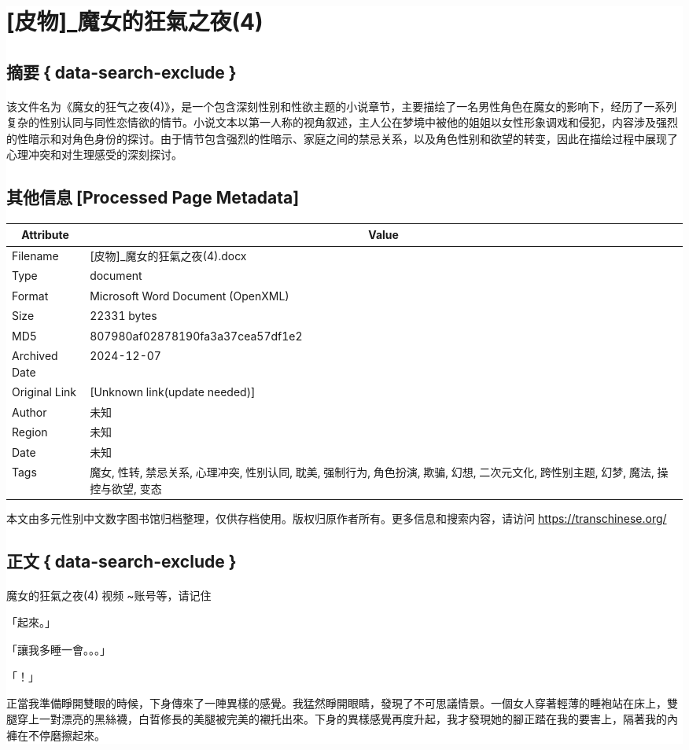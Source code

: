 # [皮物]_魔女的狂氣之夜(4)



## 摘要  { data-search-exclude }


该文件名为《魔女的狂气之夜(4)》，是一个包含深刻性别和性欲主题的小说章节，主要描绘了一名男性角色在魔女的影响下，经历了一系列复杂的性别认同与同性恋情欲的情节。小说文本以第一人称的视角叙述，主人公在梦境中被他的姐姐以女性形象调戏和侵犯，内容涉及强烈的性暗示和对角色身份的探讨。由于情节包含强烈的性暗示、家庭之间的禁忌关系，以及角色性别和欲望的转变，因此在描绘过程中展现了心理冲突和对生理感受的深刻探讨。



## 其他信息 [Processed Page Metadata]

| Attribute       | Value                                  |
|-----------------|----------------------------------------|
| Filename        | [皮物]_魔女的狂氣之夜(4).docx                             |
| Type            | document                                 |
| Format          | Microsoft Word Document (OpenXML)                               |
| Size            | 22331 bytes                           |
| MD5             | 807980af02878190fa3a37cea57df1e2                                  |
| Archived Date   | 2024-12-07                             |
| Original Link   | [Unknown link(update needed)]                         |
| Author          | 未知                               |
| Region          | 未知                               |
| Date            | 未知                                 |
| Tags            | 魔女, 性转, 禁忌关系, 心理冲突, 性别认同, 耽美, 强制行为, 角色扮演, 欺骗, 幻想, 二次元文化, 跨性别主题, 幻梦, 魔法, 操控与欲望, 变态                                 |

本文由多元性别中文数字图书馆归档整理，仅供存档使用。版权归原作者所有。更多信息和搜索内容，请访问 <https://transchinese.org/>


## 正文 { data-search-exclude }


魔女的狂氣之夜(4)
视频 ~账号等，请记住

「起來。」

「讓我多睡一會。。。」

「！」

正當我準備睜開雙眼的時候，下身傳來了一陣異樣的感覺。我猛然睜開眼睛，發現了不可思議情景。一個女人穿著輕薄的睡袍站在床上，雙腿穿上一對漂亮的黑絲襪，白晢修長的美腿被完美的襯托出來。下身的異樣感覺再度升起，我才發現她的腳正踏在我的要害上，隔著我的內褲在不停磨擦起來。
